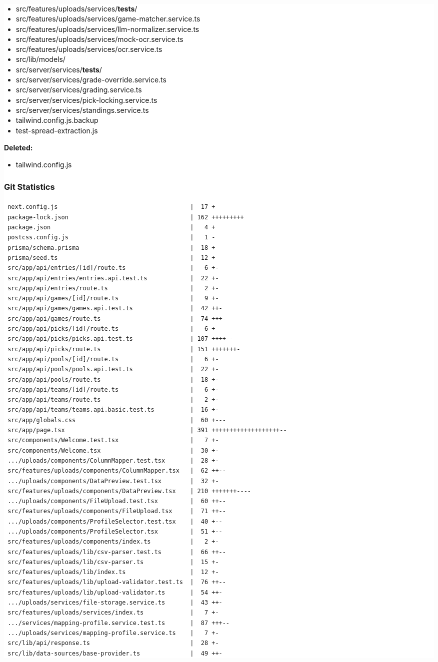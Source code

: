 - src/features/uploads/services/__tests__/
- src/features/uploads/services/game-matcher.service.ts
- src/features/uploads/services/llm-normalizer.service.ts
- src/features/uploads/services/mock-ocr.service.ts
- src/features/uploads/services/ocr.service.ts
- src/lib/models/
- src/server/services/__tests__/
- src/server/services/grade-override.service.ts
- src/server/services/grading.service.ts
- src/server/services/pick-locking.service.ts
- src/server/services/standings.service.ts
- tailwind.config.js.backup
- test-spread-extraction.js

**Deleted:**
- tailwind.config.js

### Git Statistics
```
 next.config.js                                     |  17 +
 package-lock.json                                  | 162 +++++++++
 package.json                                       |   4 +
 postcss.config.js                                  |   1 -
 prisma/schema.prisma                               |  18 +
 prisma/seed.ts                                     |  12 +
 src/app/api/entries/[id]/route.ts                  |   6 +-
 src/app/api/entries/entries.api.test.ts            |  22 +-
 src/app/api/entries/route.ts                       |   2 +-
 src/app/api/games/[id]/route.ts                    |   9 +-
 src/app/api/games/games.api.test.ts                |  42 ++-
 src/app/api/games/route.ts                         |  74 +++-
 src/app/api/picks/[id]/route.ts                    |   6 +-
 src/app/api/picks/picks.api.test.ts                | 107 ++++--
 src/app/api/picks/route.ts                         | 151 +++++++-
 src/app/api/pools/[id]/route.ts                    |   6 +-
 src/app/api/pools/pools.api.test.ts                |  22 +-
 src/app/api/pools/route.ts                         |  18 +-
 src/app/api/teams/[id]/route.ts                    |   6 +-
 src/app/api/teams/route.ts                         |   2 +-
 src/app/api/teams/teams.api.basic.test.ts          |  16 +-
 src/app/globals.css                                |  60 +---
 src/app/page.tsx                                   | 391 +++++++++++++++++++--
 src/components/Welcome.test.tsx                    |   7 +-
 src/components/Welcome.tsx                         |  30 +-
 .../uploads/components/ColumnMapper.test.tsx       |  28 +-
 src/features/uploads/components/ColumnMapper.tsx   |  62 ++--
 .../uploads/components/DataPreview.test.tsx        |  32 +-
 src/features/uploads/components/DataPreview.tsx    | 210 +++++++----
 .../uploads/components/FileUpload.test.tsx         |  60 ++--
 src/features/uploads/components/FileUpload.tsx     |  71 ++--
 .../uploads/components/ProfileSelector.test.tsx    |  40 +--
 .../uploads/components/ProfileSelector.tsx         |  51 +--
 src/features/uploads/components/index.ts           |   2 +-
 src/features/uploads/lib/csv-parser.test.ts        |  66 ++--
 src/features/uploads/lib/csv-parser.ts             |  15 +-
 src/features/uploads/lib/index.ts                  |  12 +-
 src/features/uploads/lib/upload-validator.test.ts  |  76 ++--
 src/features/uploads/lib/upload-validator.ts       |  54 ++-
 .../uploads/services/file-storage.service.ts       |  43 ++-
 src/features/uploads/services/index.ts             |   7 +-
 .../services/mapping-profile.service.test.ts       |  87 +++--
 .../uploads/services/mapping-profile.service.ts    |   7 +-
 src/lib/api/response.ts                            |  28 +-
 src/lib/data-sources/base-provider.ts              |  49 ++-
```